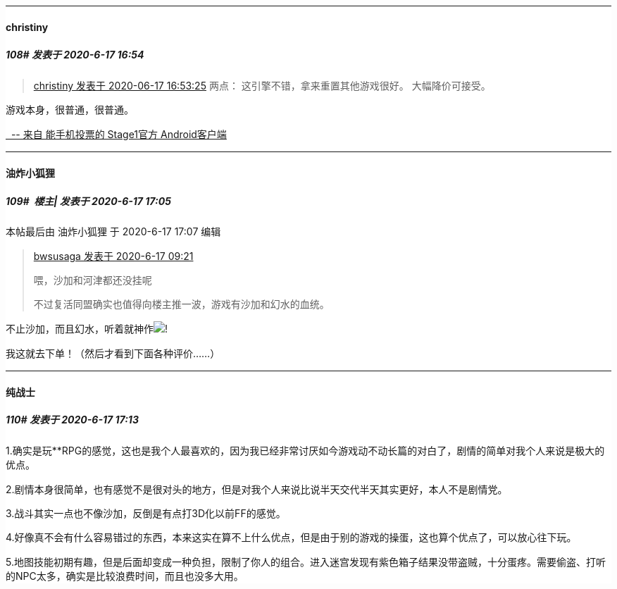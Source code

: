 

*****

####  christiny  
##### 108#       发表于 2020-6-17 16:54



<blockquote><a href="httphttps://bbs.saraba1st.com/2b/forum.php?mod=redirect&amp;goto=findpost&amp;pid=47840020&amp;ptid=1942134" target="_blank">christiny 发表于 2020-06-17 16:53:25</a>
两点：
这引擎不错，拿来重置其他游戏很好。
大幅降价可接受。</blockquote>游戏本身，很普通，很普通。

[  -- 来自 能手机投票的 Stage1官方 Android客户端](https://www.coolapk.com/apk/140634)







*****

####  油炸小狐狸  
##### 109#         楼主| 发表于 2020-6-17 17:05



 本帖最后由 油炸小狐狸 于 2020-6-17 17:07 编辑 
<blockquote><a href="httphttps://bbs.saraba1st.com/2b/forum.php?mod=redirect&amp;goto=findpost&amp;pid=47834735&amp;ptid=1942134" target="_blank">bwsusaga 发表于 2020-6-17 09:21</a>

喂，沙加和河津都还没挂呢


不过复活同盟确实也值得向楼主推一波，游戏有沙加和幻水的血统。</blockquote>
不止沙加，而且幻水，听着就神作<img src="https://static.saraba1st.com/image/smiley/face2017/186.png" referrerpolicy="no-referrer">!

我这就去下单！（然后才看到下面各种评价……）







*****

####  纯战士  
##### 110#       发表于 2020-6-17 17:13




1.确实是玩**RPG的感觉，这也是我个人最喜欢的，因为我已经非常讨厌如今游戏动不动长篇的对白了，剧情的简单对我个人来说是极大的优点。

2.剧情本身很简单，也有感觉不是很对头的地方，但是对我个人来说比说半天交代半天其实更好，本人不是剧情党。

3.战斗其实一点也不像沙加，反倒是有点打3D化以前FF的感觉。

4.好像真不会有什么容易错过的东西，本来这实在算不上什么优点，但是由于别的游戏的操蛋，这也算个优点了，可以放心往下玩。

5.地图技能初期有趣，但是后面却变成一种负担，限制了你人的组合。进入迷宫发现有紫色箱子结果没带盗贼，十分蛋疼。需要偷盗、打听的NPC太多，确实是比较浪费时间，而且也没多大用。
